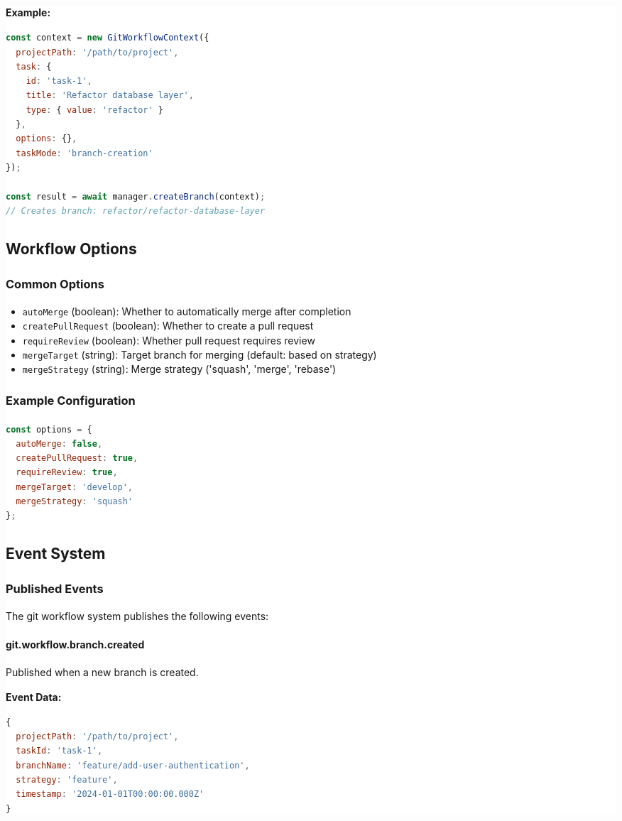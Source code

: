 **Example:**
```javascript
const context = new GitWorkflowContext({
  projectPath: '/path/to/project',
  task: {
    id: 'task-1',
    title: 'Refactor database layer',
    type: { value: 'refactor' }
  },
  options: {},
  taskMode: 'branch-creation'
});

const result = await manager.createBranch(context);
// Creates branch: refactor/refactor-database-layer
```

## Workflow Options

### Common Options

- `autoMerge` (boolean): Whether to automatically merge after completion
- `createPullRequest` (boolean): Whether to create a pull request
- `requireReview` (boolean): Whether pull request requires review
- `mergeTarget` (string): Target branch for merging (default: based on strategy)
- `mergeStrategy` (string): Merge strategy ('squash', 'merge', 'rebase')

### Example Configuration

```javascript
const options = {
  autoMerge: false,
  createPullRequest: true,
  requireReview: true,
  mergeTarget: 'develop',
  mergeStrategy: 'squash'
};
```

## Event System

### Published Events

The git workflow system publishes the following events:

#### git.workflow.branch.created

Published when a new branch is created.

**Event Data:**
```javascript
{
  projectPath: '/path/to/project',
  taskId: 'task-1',
  branchName: 'feature/add-user-authentication',
  strategy: 'feature',
  timestamp: '2024-01-01T00:00:00.000Z'
}
```
